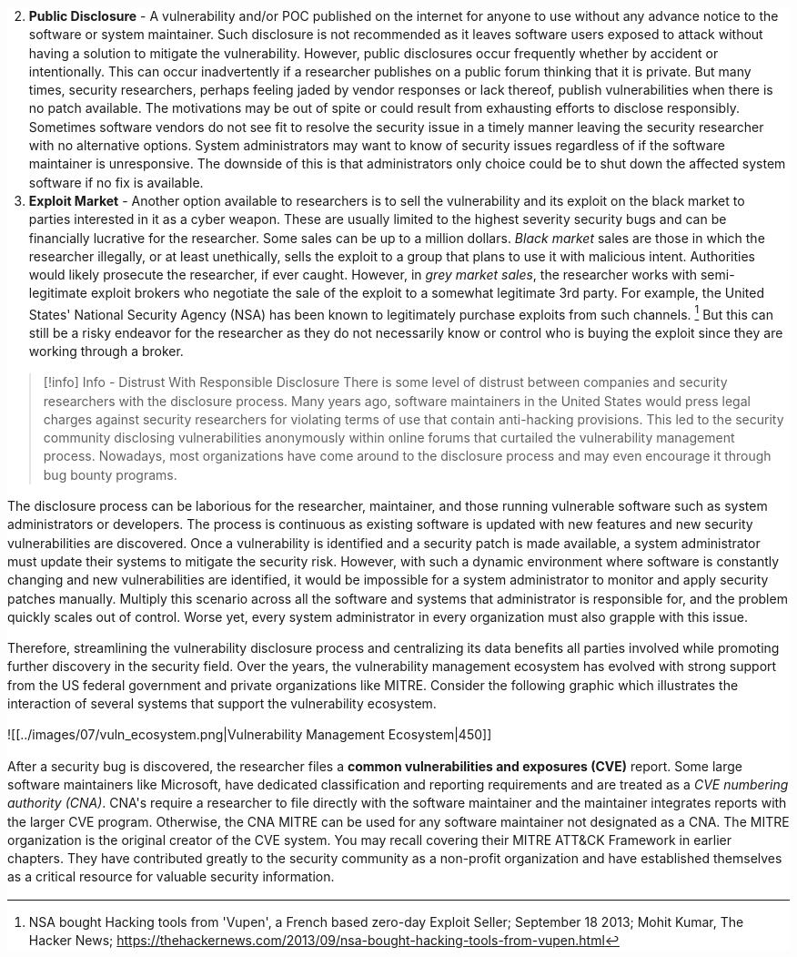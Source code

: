 2. **Public Disclosure** - A vulnerability and/or POC published on the internet for anyone to use without any advance notice to the software or system maintainer.  Such disclosure is not recommended as it leaves software users exposed to attack without having a solution to mitigate the vulnerability.  However, public disclosures occur frequently whether by accident or intentionally.  This can occur inadvertently if a researcher publishes on a public forum thinking that it is private.  But many times, security researchers, perhaps feeling jaded by vendor responses or lack thereof, publish vulnerabilities when there is no patch available.  The motivations may be out of spite or could result from exhausting efforts to disclose responsibly.  Sometimes software vendors do not see fit to resolve the security issue in a timely manner leaving the security researcher with no alternative options.  System administrators may want to know of security issues regardless of if the software maintainer is unresponsive.  The downside of this is that administrators only choice could be to shut down the affected system software if no fix is available.
3. **Exploit Market** - Another option available to researchers is to sell the vulnerability and its exploit on the black market to parties interested in it as a cyber weapon.  These are usually limited to the highest severity security bugs and can be financially lucrative for the researcher.  Some sales can be up to a million dollars.  *Black market* sales are those in which the researcher illegally, or at least unethically, sells the exploit to a group that plans to use it with malicious intent.  Authorities would likely prosecute the researcher, if ever caught.  However, in *grey market sales*, the researcher works with semi-legitimate exploit brokers who negotiate the sale of the exploit to a somewhat legitimate 3rd party.  For example, the United States' National Security Agency (NSA) has been known to legitimately purchase exploits from such channels. [^2]  But this can still be a risky endeavor for the researcher as they do not necessarily know or control who is buying the exploit since they are working through a broker. 

> [!info] Info - Distrust With Responsible Disclosure
> There is some level of distrust between companies and security researchers with the disclosure process.  Many years ago, software maintainers in the United States would press legal charges against security researchers for violating terms of use that contain anti-hacking provisions.  This led to the security community disclosing vulnerabilities anonymously within online forums that curtailed the vulnerability management process.  Nowadays, most organizations have come around to the disclosure process and may even encourage it through bug bounty programs.

The disclosure process can be laborious for the researcher, maintainer, and those running vulnerable software such as system administrators or developers.  The process is continuous as existing software is updated with new features and new security vulnerabilities are discovered.  Once a vulnerability is identified and a security patch is made available, a system administrator must update their systems to mitigate the security risk.  However, with such a dynamic environment where software is constantly changing and new vulnerabilities are identified, it would be impossible for a system administrator to monitor and apply security patches manually.  Multiply this scenario across all the software and systems that administrator is responsible for, and the problem quickly scales out of control.  Worse yet, every system administrator in every organization must also grapple with this issue.

Therefore, streamlining the vulnerability disclosure process and centralizing its data benefits all parties involved while promoting further discovery in the security field.  Over the years, the vulnerability management ecosystem has evolved with strong support from the US federal government and private organizations like MITRE.   Consider the following graphic which illustrates the interaction of several systems that support the vulnerability ecosystem.

![[../images/07/vuln_ecosystem.png|Vulnerability Management Ecosystem|450]]

After a security bug is discovered, the researcher files a **common vulnerabilities and exposures (CVE)** report.  Some large software maintainers like Microsoft, have dedicated classification and reporting requirements and are treated as a *CVE numbering authority (CNA)*.  CNA's require a researcher to file directly with the software maintainer and the maintainer integrates reports with the larger CVE program.  Otherwise, the CNA MITRE can be used for any software maintainer not designated as a CNA.  The MITRE organization is the original creator of the CVE system.  You may recall covering their MITRE ATT&CK Framework in earlier chapters.  They have contributed greatly to the security community as a non-profit organization and have established themselves as a critical resource for valuable security information.  


[^2]: NSA bought Hacking tools from 'Vupen', a French based zero-day Exploit Seller; September 18 2013; Mohit Kumar, The Hacker News; https://thehackernews.com/2013/09/nsa-bought-hacking-tools-from-vupen.html
[^3]: There Are Too Many Damn Honeypots; February 2, 2024; Jacob Baines; https://vulncheck.com/blog/too-many-honeypots